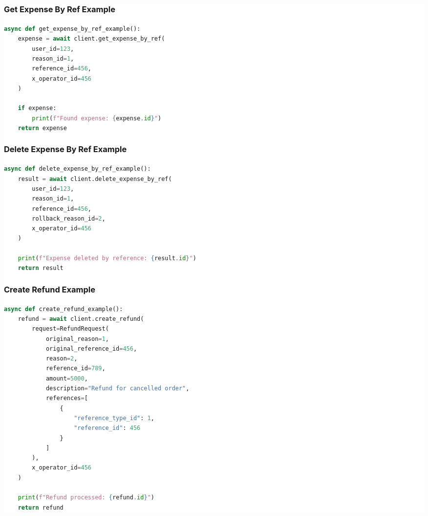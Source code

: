 ### Get Expense By Ref Example

```python
async def get_expense_by_ref_example():
    expense = await client.get_expense_by_ref(
        user_id=123,
        reason_id=1,
        reference_id=456,
        x_operator_id=456
    )
    
    if expense:
        print(f"Found expense: {expense.id}")
    return expense
```

### Delete Expense By Ref Example

```python
async def delete_expense_by_ref_example():
    result = await client.delete_expense_by_ref(
        user_id=123,
        reason_id=1,
        reference_id=456,
        rollback_reason_id=2,
        x_operator_id=456
    )
    
    print(f"Expense deleted by reference: {result.id}")
    return result
```

### Create Refund Example

```python
async def create_refund_example():
    refund = await client.create_refund(
        request=RefundRequest(
            original_reason=1,
            original_reference_id=456,
            reason=2,
            reference_id=789,
            amount=5000,
            description="Refund for cancelled order",
            references=[
                {
                    "reference_type_id": 1,
                    "reference_id": 456
                }
            ]
        ),
        x_operator_id=456
    )
    
    print(f"Refund processed: {refund.id}")
    return refund
```
